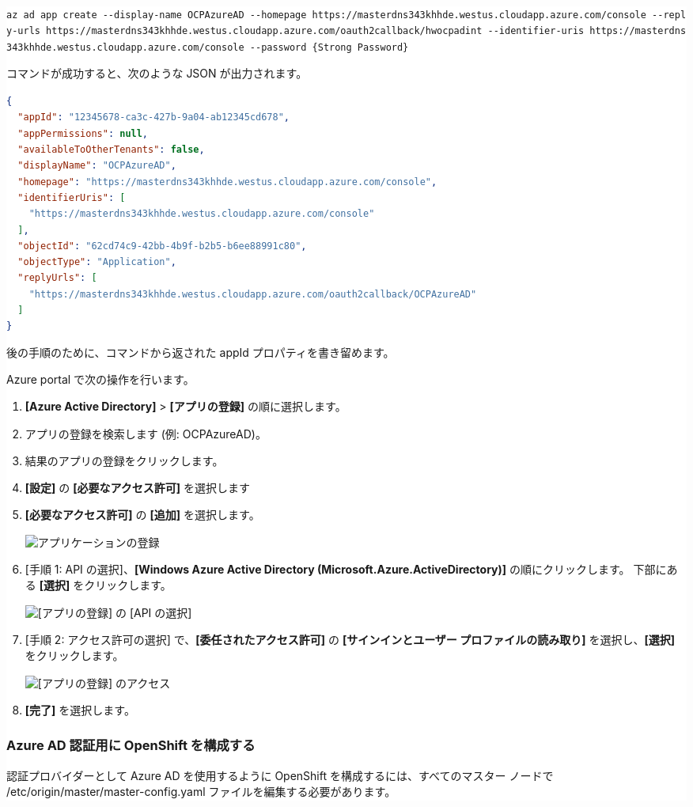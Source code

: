 ```azurecli
az ad app create --display-name OCPAzureAD --homepage https://masterdns343khhde.westus.cloudapp.azure.com/console --reply-urls https://masterdns343khhde.westus.cloudapp.azure.com/oauth2callback/hwocpadint --identifier-uris https://masterdns343khhde.westus.cloudapp.azure.com/console --password {Strong Password}
```

コマンドが成功すると、次のような JSON が出力されます。

```json
{
  "appId": "12345678-ca3c-427b-9a04-ab12345cd678",
  "appPermissions": null,
  "availableToOtherTenants": false,
  "displayName": "OCPAzureAD",
  "homepage": "https://masterdns343khhde.westus.cloudapp.azure.com/console",
  "identifierUris": [
    "https://masterdns343khhde.westus.cloudapp.azure.com/console"
  ],
  "objectId": "62cd74c9-42bb-4b9f-b2b5-b6ee88991c80",
  "objectType": "Application",
  "replyUrls": [
    "https://masterdns343khhde.westus.cloudapp.azure.com/oauth2callback/OCPAzureAD"
  ]
}
```

後の手順のために、コマンドから返された appId プロパティを書き留めます。

Azure portal で次の操作を行います。

1. **[Azure Active Directory]**  >  **[アプリの登録]** の順に選択します。
2. アプリの登録を検索します (例: OCPAzureAD)。
3. 結果のアプリの登録をクリックします。
4. **[設定]** の **[必要なアクセス許可]** を選択します
5. **[必要なアクセス許可]** の **[追加]** を選択します。

   ![アプリケーションの登録](media/openshift-post-deployment/app-registration.png)

6. [手順 1: API の選択]、**[Windows Azure Active Directory (Microsoft.Azure.ActiveDirectory)]** の順にクリックします。 下部にある **[選択]** をクリックします。

   ![[アプリの登録] の [API の選択]](media/openshift-post-deployment/app-registration-select-api.png)

7. [手順 2: アクセス許可の選択] で、**[委任されたアクセス許可]** の **[サインインとユーザー プロファイルの読み取り]** を選択し、**[選択]** をクリックします。

   ![[アプリの登録] のアクセス](media/openshift-post-deployment/app-registration-access.png)

8. **[完了]** を選択します。

### <a name="configure-openshift-for-azure-ad-authentication"></a>Azure AD 認証用に OpenShift を構成する

認証プロバイダーとして Azure AD を使用するように OpenShift を構成するには、すべてのマスター ノードで /etc/origin/master/master-config.yaml ファイルを編集する必要があります。
